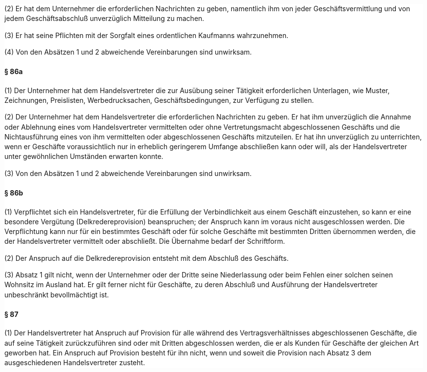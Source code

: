 (2) Er hat dem Unternehmer die erforderlichen Nachrichten zu geben,
namentlich ihm von jeder Geschäftsvermittlung und von jedem
Geschäftsabschluß unverzüglich Mitteilung zu machen.

(3) Er hat seine Pflichten mit der Sorgfalt eines ordentlichen
Kaufmanns wahrzunehmen.

(4) Von den Absätzen 1 und 2 abweichende Vereinbarungen sind
unwirksam.


#### § 86a

(1) Der Unternehmer hat dem Handelsvertreter die zur Ausübung seiner
Tätigkeit erforderlichen Unterlagen, wie Muster, Zeichnungen,
Preislisten, Werbedrucksachen, Geschäftsbedingungen, zur Verfügung zu
stellen.

(2) Der Unternehmer hat dem Handelsvertreter die erforderlichen
Nachrichten zu geben. Er hat ihm unverzüglich die Annahme oder
Ablehnung eines vom Handelsvertreter vermittelten oder ohne
Vertretungsmacht abgeschlossenen Geschäfts und die Nichtausführung
eines von ihm vermittelten oder abgeschlossenen Geschäfts mitzuteilen.
Er hat ihn unverzüglich zu unterrichten, wenn er Geschäfte
voraussichtlich nur in erheblich geringerem Umfange abschließen kann
oder will, als der Handelsvertreter unter gewöhnlichen Umständen
erwarten konnte.

(3) Von den Absätzen 1 und 2 abweichende Vereinbarungen sind
unwirksam.


#### § 86b

(1) Verpflichtet sich ein Handelsvertreter, für die Erfüllung der
Verbindlichkeit aus einem Geschäft einzustehen, so kann er eine
besondere Vergütung (Delkredereprovision) beanspruchen; der Anspruch
kann im voraus nicht ausgeschlossen werden. Die Verpflichtung kann nur
für ein bestimmtes Geschäft oder für solche Geschäfte mit bestimmten
Dritten übernommen werden, die der Handelsvertreter vermittelt oder
abschließt. Die Übernahme bedarf der Schriftform.

(2) Der Anspruch auf die Delkredereprovision entsteht mit dem Abschluß
des Geschäfts.

(3) Absatz 1 gilt nicht, wenn der Unternehmer oder der Dritte seine
Niederlassung oder beim Fehlen einer solchen seinen Wohnsitz im
Ausland hat. Er gilt ferner nicht für Geschäfte, zu deren Abschluß und
Ausführung der Handelsvertreter unbeschränkt bevollmächtigt ist.


#### § 87

(1) Der Handelsvertreter hat Anspruch auf Provision für alle während
des Vertragsverhältnisses abgeschlossenen Geschäfte, die auf seine
Tätigkeit zurückzuführen sind oder mit Dritten abgeschlossen werden,
die er als Kunden für Geschäfte der gleichen Art geworben hat. Ein
Anspruch auf Provision besteht für ihn nicht, wenn und soweit die
Provision nach Absatz 3 dem ausgeschiedenen Handelsvertreter zusteht.
